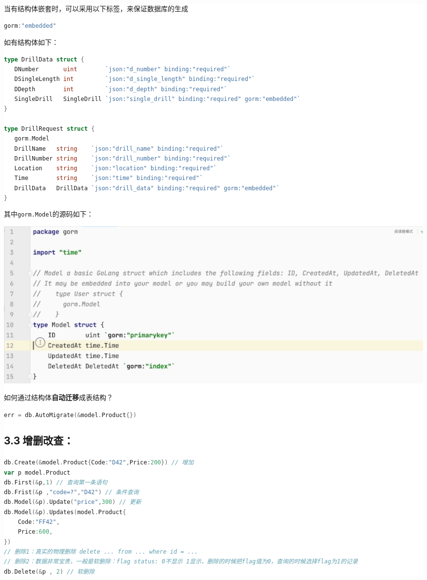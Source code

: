当有结构体嵌套时，可以采用以下标签，来保证数据库的生成

```go
gorm:"embedded"
```

如有结构体如下：

```go
type DrillData struct {
   DNumber       uint        `json:"d_number" binding:"required"`
   DSingleLength int         `json:"d_single_length" binding:"required"`
   DDepth        int         `json:"d_depth" binding:"required"`
   SingleDrill   SingleDrill `json:"single_drill" binding:"required" gorm:"embedded"`
}

type DrillRequest struct {
   gorm.Model
   DrillName   string    `json:"drill_name" binding:"required"`
   DrillNumber string    `json:"drill_number" binding:"required"`
   Location    string    `json:"location" binding:"required"`
   Time        string    `json:"time" binding:"required"`
   DrillData   DrillData `json:"drill_data" binding:"required" gorm:"embedded"`
}
```

其中`gorm.Model`的源码如下：

![image-20231128165115540](Go笔记.assets/image-20231128165115540.png)

如何通过结构体**自动迁移**成表结构？

```go
err = db.AutoMigrate(&model.Product{})
```

## 3.3 增删改查：

```go
db.Create(&model.Product{Code:"D42",Price:200}) // 增加
var p model.Product
db.First(&p,1) // 查询第一条语句
db.Frist(&p ,"code=?","D42") // 条件查询
db.Model(&p).Update("price",300) // 更新 
db.Model(&p).Updates(model.Product{
    Code:"FF42",
    Price:600,
})
// 删除1：真实的物理删除 delete ... from ... where id = ...
// 删除2：数据非常宝贵，一般是软删除：flag status: 0不显示 1显示，删除的时候把flag值为0，查询的时候选择flag为1的记录
db.Delete(&p , 2) // 软删除
```